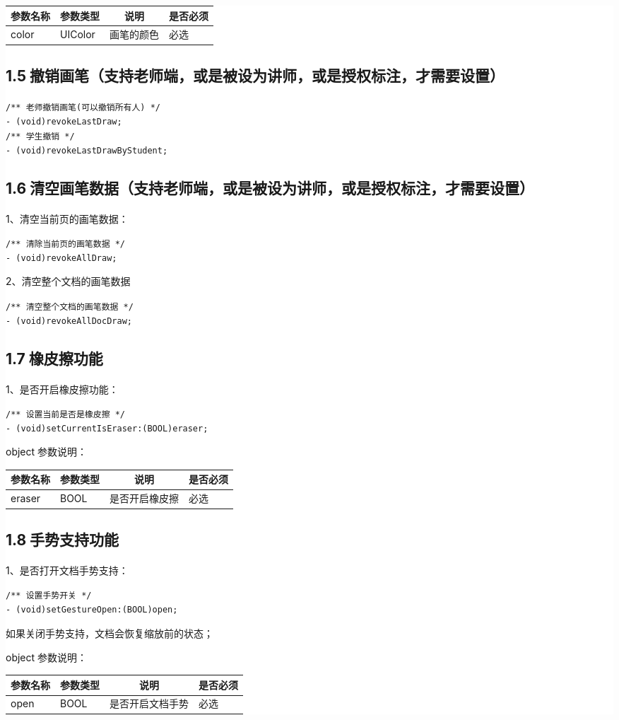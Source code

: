 | 参数名称  | 参数类型    | 说明    | 是否必须 |
| ----- | ------- | ----- | ---- |
| color | UIColor | 画笔的颜色 | 必选   |

## 1.5 撤销画笔（支持老师端，或是被设为讲师，或是授权标注，才需要设置）

```objc
/** 老师撤销画笔(可以撤销所有人) */
- (void)revokeLastDraw;
/** 学生撤销 */
- (void)revokeLastDrawByStudent;
```

## 1.6 清空画笔数据（支持老师端，或是被设为讲师，或是授权标注，才需要设置）

1、清空当前页的画笔数据：
```objc
/** 清除当前页的画笔数据 */
- (void)revokeAllDraw;
```

2、清空整个文档的画笔数据
```objc
/** 清空整个文档的画笔数据 */
- (void)revokeAllDocDraw;
```

## 1.7 橡皮擦功能
1、是否开启橡皮擦功能：
```objc
/** 设置当前是否是橡皮擦 */
- (void)setCurrentIsEraser:(BOOL)eraser;
```

object 参数说明：

| 参数名称   | 参数类型 | 说明      | 是否必须 |
| ------ | ---- | ------- | ---- |
| eraser | BOOL | 是否开启橡皮擦 | 必选   |

## 1.8 手势支持功能
1、是否打开文档手势支持：
```objc
/** 设置手势开关 */
- (void)setGestureOpen:(BOOL)open;
```
如果关闭手势支持，文档会恢复缩放前的状态；

object 参数说明：

| 参数名称 | 参数类型 | 说明       | 是否必须 |
| ---- | ---- | -------- | ---- |
| open | BOOL | 是否开启文档手势 | 必选   |
